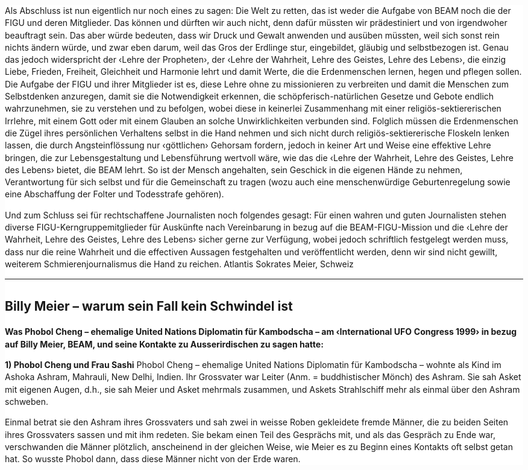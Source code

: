 Als Abschluss ist nun eigentlich nur noch eines zu sagen: Die Welt zu retten, das ist weder die Aufgabe von BEAM noch die der FIGU und deren Mitglieder. Das können und dürften wir auch nicht, denn
dafür müssten wir prädestiniert und von irgendwoher beauftragt sein. Das aber würde bedeuten, dass
wir Druck und Gewalt anwenden und ausüben müssten, weil sich sonst rein nichts ändern würde, und
zwar eben darum, weil das Gros der Erdlinge stur, eingebildet, gläubig und selbstbezogen ist. Genau
das jedoch widerspricht der ‹Lehre der Propheten›, der ‹Lehre der Wahrheit, Lehre des Geistes, Lehre
des Lebens›, die einzig Liebe, Frieden, Freiheit, Gleichheit und Harmonie lehrt und damit Werte, die
die Erdenmenschen lernen, hegen und pflegen sollen. Die Aufgabe der FIGU und ihrer Mitglieder ist
es, diese Lehre ohne zu missionieren zu verbreiten und damit die Menschen zum Selbstdenken anzuregen, damit sie die Notwendigkeit erkennen, die schöpferisch-natürlichen Gesetze und Gebote endlich wahrzunehmen, sie zu verstehen und zu befolgen, wobei diese in keinerlei Zusammenhang mit
einer religiös-sektiererischen Irrlehre, mit einem Gott oder mit einem Glauben an solche Unwirklichkeiten verbunden sind. Folglich müssen die Erdenmenschen die Zügel ihres persönlichen Verhaltens
selbst in die Hand nehmen und sich nicht durch religiös-sektiererische Floskeln lenken lassen, die durch
Angsteinflössung nur ‹göttlichen› Gehorsam fordern, jedoch in keiner Art und Weise eine effektive Lehre
bringen, die zur Lebensgestaltung und Lebensführung wertvoll wäre, wie das die ‹Lehre der Wahrheit,
Lehre des Geistes, Lehre des Lebens› bietet, die BEAM lehrt. So ist der Mensch angehalten, sein Geschick
in die eigenen Hände zu nehmen, Verantwortung für sich selbst und für die Gemeinschaft zu tragen
(wozu auch eine menschenwürdige Geburtenregelung sowie eine Abschaffung der Folter und Todesstrafe gehören).

Und zum Schluss sei für rechtschaffene Journalisten noch folgendes gesagt:
Für einen wahren und guten Journalisten stehen diverse FIGU-Kerngruppemitglieder für Auskünfte nach
Vereinbarung in bezug auf die BEAM-FIGU-Mission und die ‹Lehre der Wahrheit, Lehre des Geistes,
Lehre des Lebens› sicher gerne zur Verfügung, wobei jedoch schriftlich festgelegt werden muss, dass
nur die reine Wahrheit und die effectiven Aussagen festgehalten und veröffentlicht werden, denn wir
sind nicht gewillt, weiterem Schmierenjournalismus die Hand zu reichen.
Atlantis Sokrates Meier, Schweiz


-----

## Billy Meier – warum sein Fall kein Schwindel ist
**Was Phobol Cheng – ehemalige United Nations Diplomatin für Kambodscha – am ‹International UFO**
**Congress 1999› in bezug auf Billy Meier, BEAM, und seine Kontakte zu Ausserirdischen zu sagen hatte:**

**1) Phobol Cheng und Frau Sashi**
Phobol Cheng – ehemalige United Nations Diplomatin für Kambodscha – wohnte als Kind im Ashoka
Ashram, Mahrauli, New Delhi, Indien. Ihr Grossvater war Leiter (Anm. = buddhistischer Mönch) des
Ashram. Sie sah Asket mit eigenen Augen, d.h., sie sah Meier und Asket mehrmals zusammen, und
Askets Strahlschiff mehr als einmal über den Ashram schweben.

Einmal betrat sie den Ashram ihres Grossvaters und sah zwei in weisse Roben gekleidete fremde Männer,
die zu beiden Seiten ihres Grossvaters sassen und mit ihm redeten. Sie bekam einen Teil des Gesprächs
mit, und als das Gespräch zu Ende war, verschwanden die Männer plötzlich, anscheinend in der gleichen
Weise, wie Meier es zu Beginn eines Kontakts oft selbst getan hat. So wusste Phobol dann, dass diese
Männer nicht von der Erde waren.
